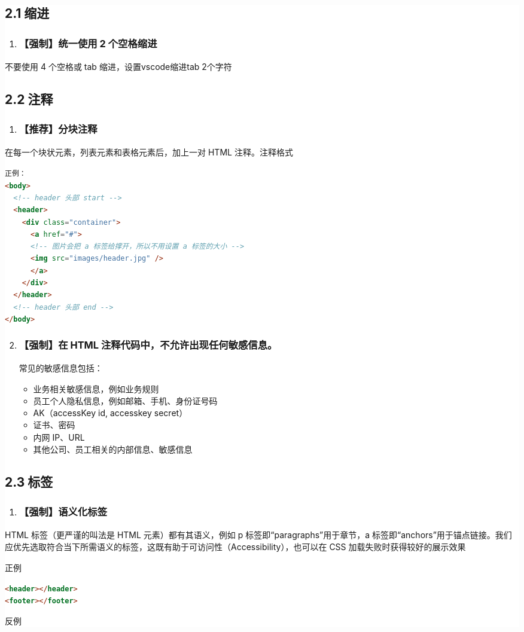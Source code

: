 
## 2.1 缩进

1. ### 【强制】统一使用 2 个空格缩进

不要使用 4 个空格或 tab 缩进，设置vscode缩进tab 2个字符



## 2.2 注释

1. ### 【推荐】分块注释

在每一个块状元素，列表元素和表格元素后，加上一对 HTML 注释。注释格式

```html
正例：
<body>
  <!-- header 头部 start -->
  <header>
    <div class="container">
      <a href="#">
      <!-- 图片会把 a 标签给撑开，所以不用设置 a 标签的大小 -->
      <img src="images/header.jpg" />
      </a>
    </div>
  </header>
  <!-- header 头部 end -->
</body>
```

2. ###  【强制】在 HTML 注释代码中，不允许出现任何敏感信息。

    常见的敏感信息包括：
    - 业务相关敏感信息，例如业务规则
    - 员工个人隐私信息，例如邮箱、手机、身份证号码
    - AK（accessKey id, accesskey secret）
    - 证书、密码
    - 内网 IP、URL
    - 其他公司、员工相关的内部信息、敏感信息

## 2.3 标签

  1. ### 【强制】语义化标签

  HTML 标签（更严谨的叫法是 HTML 元素）都有其语义，例如 p 标签即“paragraphs”用于章节，a 标签即“anchors”用于锚点链接。我们应优先选取符合当下所需语义的标签，这既有助于可访问性（Accessibility），也可以在 CSS 加载失败时获得较好的展示效果

  正例

  ```html
  <header></header>
  <footer></footer>
  ```

  反例
